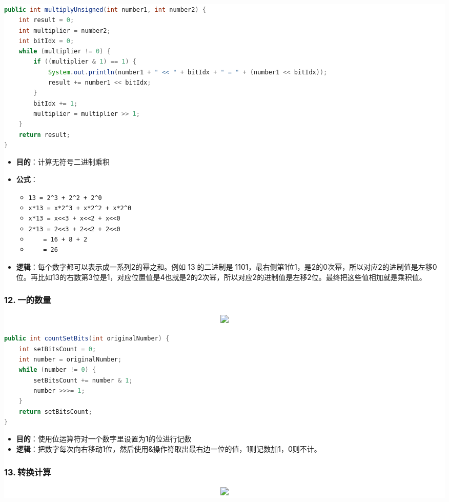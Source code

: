 ```java
public int multiplyUnsigned(int number1, int number2) {
    int result = 0;
    int multiplier = number2;
    int bitIdx = 0;
    while (multiplier != 0) {
        if ((multiplier & 1) == 1) {
            System.out.println(number1 + " << " + bitIdx + " = " + (number1 << bitIdx));
            result += number1 << bitIdx;
        }
        bitIdx += 1;
        multiplier = multiplier >> 1;
    }
    return result;
}
```

- **目的**：计算无符号二进制乘积
- **公式**：
  - `13 = 2^3 + 2^2 + 2^0`
  - `x*13 = x*2^3 + x*2^2 + x*2^0`
  - `x*13 = x<<3 + x<<2 + x<<0`
  - `2*13 = 2<<3 + 2<<2 + 2<<0`
  - `    = 16 + 8 + 2`
  - `    = 26`

- **逻辑**：每个数字都可以表示成一系列2的幂之和。例如 13 的二进制是 1101，最右侧第1位1，是2的0次幂，所以对应2的进制值是左移0位。再比如13的右数第3位是1，对应位置值是4也就是2的2次幂，所以对应2的进制值是左移2位。最终把这些值相加就是乘积值。

### 12. 一的数量

<div align="center">
    <img src="https://bugstack.cn/images/article/algorithm/logic/bits-12.png?raw=true" width="480px">
</div>

```java
public int countSetBits(int originalNumber) {
    int setBitsCount = 0;
    int number = originalNumber;
    while (number != 0) {
        setBitsCount += number & 1;
        number >>>= 1;
    }
    return setBitsCount;
}
```

- **目的**：使用位运算符对一个数字里设置为1的位进行记数
- **逻辑**：把数字每次向右移动1位，然后使用&操作符取出最右边一位的值，1则记数加1，0则不计。

### 13. 转换计算

<div align="center">
    <img src="https://bugstack.cn/images/article/algorithm/logic/bits-13.png?raw=true" width="480px">
</div>
